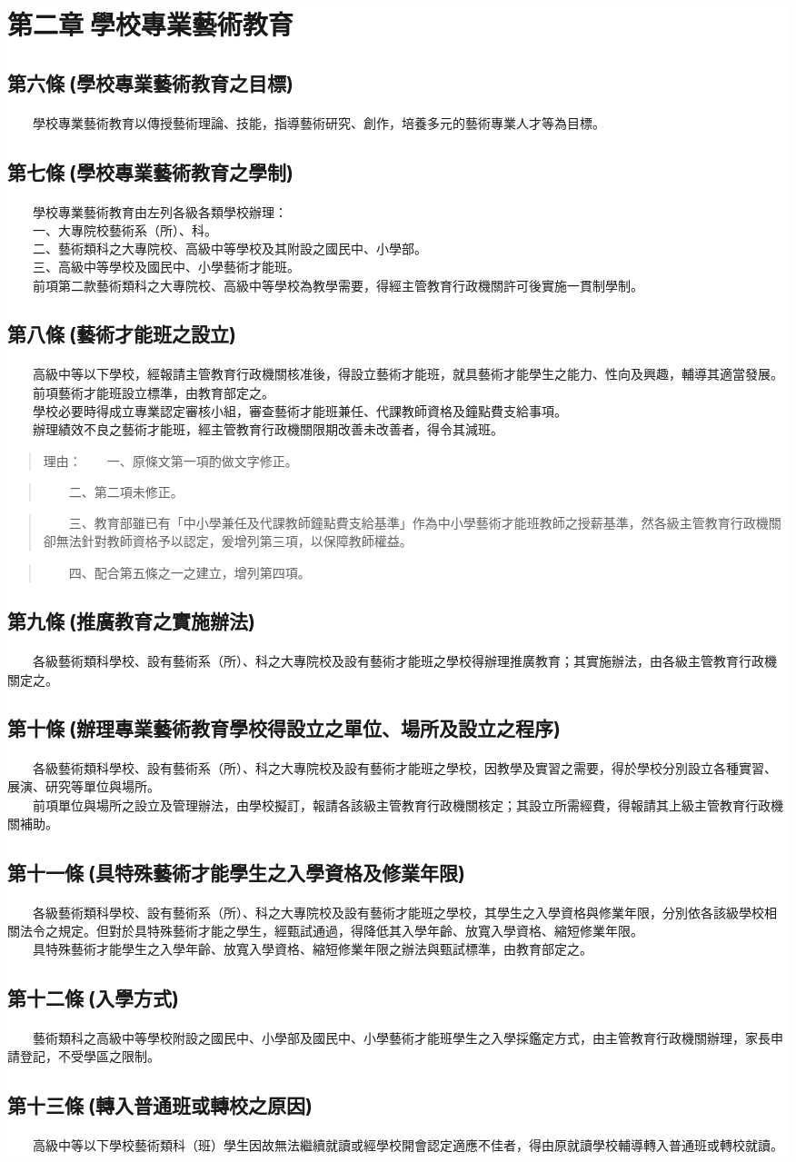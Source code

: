 
第二章  學校專業藝術教育
========================
第六條 (學校專業藝術教育之目標)
-------------------------------
　　學校專業藝術教育以傳授藝術理論、技能，指導藝術研究、創作，培養多元的藝術專業人才等為目標。  


第七條 (學校專業藝術教育之學制)
-------------------------------
　　學校專業藝術教育由左列各級各類學校辦理：  
　　一、大專院校藝術系（所）、科。  
　　二、藝術類科之大專院校、高級中等學校及其附設之國民中、小學部。  
　　三、高級中等學校及國民中、小學藝術才能班。  
　　前項第二款藝術類科之大專院校、高級中等學校為教學需要，得經主管教育行政機關許可後實施一貫制學制。  


第八條 (藝術才能班之設立)
-------------------------
　　高級中等以下學校，經報請主管教育行政機關核准後，得設立藝術才能班，就具藝術才能學生之能力、性向及興趣，輔導其適當發展。  
　　前項藝術才能班設立標準，由教育部定之。  
　　學校必要時得成立專業認定審核小組，審查藝術才能班兼任、代課教師資格及鐘點費支給事項。  
　　辦理績效不良之藝術才能班，經主管教育行政機關限期改善未改善者，得令其減班。  
> 理由：　　一、原條文第一項酌做文字修正。

> 　　二、第二項未修正。

> 　　三、教育部雖已有「中小學兼任及代課教師鐘點費支給基準」作為中小學藝術才能班教師之授薪基準，然各級主管教育行政機關卻無法針對教師資格予以認定，爰增列第三項，以保障教師權益。

> 　　四、配合第五條之一之建立，增列第四項。



第九條 (推廣教育之實施辦法)
---------------------------
　　各級藝術類科學校、設有藝術系（所）、科之大專院校及設有藝術才能班之學校得辦理推廣教育；其實施辦法，由各級主管教育行政機關定之。  


第十條 (辦理專業藝術教育學校得設立之單位、場所及設立之程序)
-----------------------------------------------------------
　　各級藝術類科學校、設有藝術系（所）、科之大專院校及設有藝術才能班之學校，因教學及實習之需要，得於學校分別設立各種實習、展演、研究等單位與場所。  
　　前項單位與場所之設立及管理辦法，由學校擬訂，報請各該級主管教育行政機關核定；其設立所需經費，得報請其上級主管教育行政機關補助。  


第十一條 (具特殊藝術才能學生之入學資格及修業年限)
-------------------------------------------------
　　各級藝術類科學校、設有藝術系（所）、科之大專院校及設有藝術才能班之學校，其學生之入學資格與修業年限，分別依各該級學校相關法令之規定。但對於具特殊藝術才能之學生，經甄試通過，得降低其入學年齡、放寬入學資格、縮短修業年限。  
　　具特殊藝術才能學生之入學年齡、放寬入學資格、縮短修業年限之辦法與甄試標準，由教育部定之。  


第十二條 (入學方式)
-------------------
　　藝術類科之高級中等學校附設之國民中、小學部及國民中、小學藝術才能班學生之入學採鑑定方式，由主管教育行政機關辦理，家長申請登記，不受學區之限制。  


第十三條 (轉入普通班或轉校之原因)
---------------------------------
　　高級中等以下學校藝術類科（班）學生因故無法繼續就讀或經學校開會認定適應不佳者，得由原就讀學校輔導轉入普通班或轉校就讀。  
